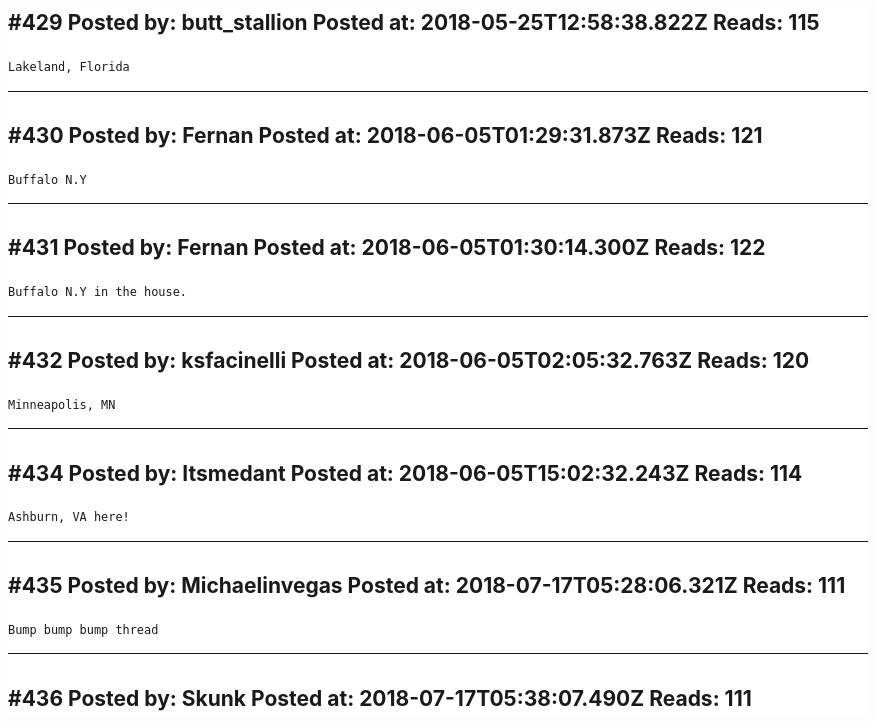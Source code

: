 ## \#429 Posted by: butt_stallion Posted at: 2018-05-25T12:58:38.822Z Reads: 115

```
Lakeland, Florida
```

---
## \#430 Posted by: Fernan Posted at: 2018-06-05T01:29:31.873Z Reads: 121

```
Buffalo N.Y
```

---
## \#431 Posted by: Fernan Posted at: 2018-06-05T01:30:14.300Z Reads: 122

```
Buffalo N.Y in the house.
```

---
## \#432 Posted by: ksfacinelli Posted at: 2018-06-05T02:05:32.763Z Reads: 120

```
Minneapolis, MN
```

---
## \#434 Posted by: Itsmedant Posted at: 2018-06-05T15:02:32.243Z Reads: 114

```
Ashburn, VA here!
```

---
## \#435 Posted by: Michaelinvegas Posted at: 2018-07-17T05:28:06.321Z Reads: 111

```
Bump bump bump thread
```

---
## \#436 Posted by: Skunk Posted at: 2018-07-17T05:38:07.490Z Reads: 111
